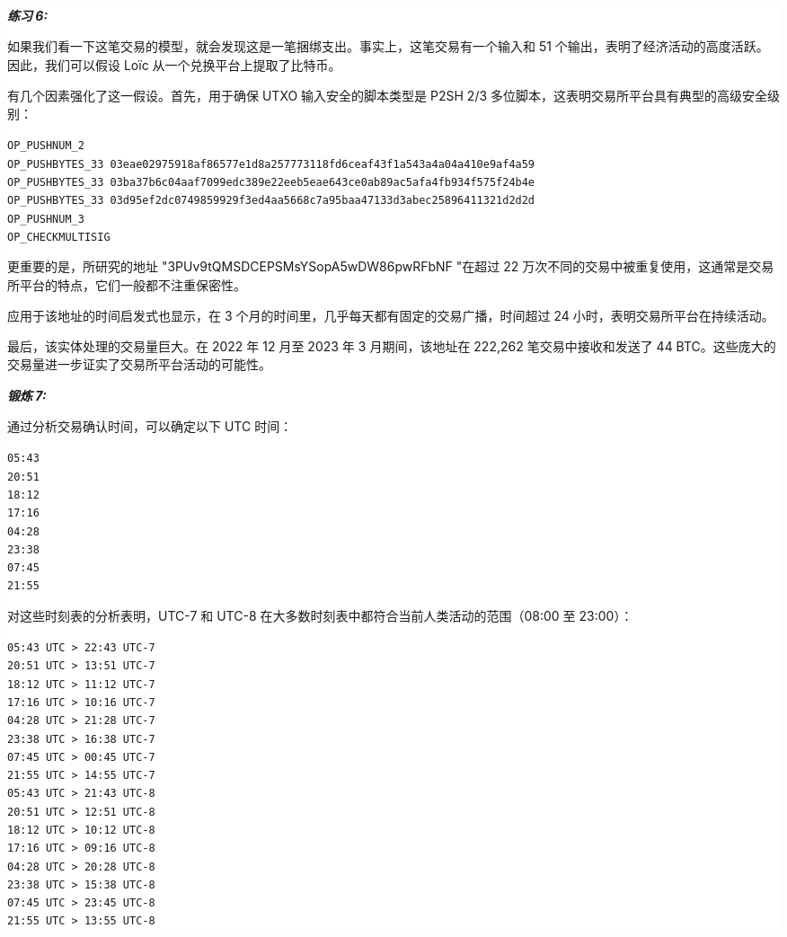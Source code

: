 ***练习 6:***

如果我们看一下这笔交易的模型，就会发现这是一笔捆绑支出。事实上，这笔交易有一个输入和 51 个输出，表明了经济活动的高度活跃。因此，我们可以假设 Loïc 从一个兑换平台上提取了比特币。

有几个因素强化了这一假设。首先，用于确保 UTXO 输入安全的脚本类型是 P2SH 2/3 多位脚本，这表明交易所平台具有典型的高级安全级别：

```plaintext
OP_PUSHNUM_2
OP_PUSHBYTES_33 03eae02975918af86577e1d8a257773118fd6ceaf43f1a543a4a04a410e9af4a59
OP_PUSHBYTES_33 03ba37b6c04aaf7099edc389e22eeb5eae643ce0ab89ac5afa4fb934f575f24b4e
OP_PUSHBYTES_33 03d95ef2dc0749859929f3ed4aa5668c7a95baa47133d3abec25896411321d2d2d
OP_PUSHNUM_3
OP_CHECKMULTISIG
```

更重要的是，所研究的地址 "3PUv9tQMSDCEPSMsYSopA5wDW86pwRFbNF "在超过 22 万次不同的交易中被重复使用，这通常是交易所平台的特点，它们一般都不注重保密性。

应用于该地址的时间启发式也显示，在 3 个月的时间里，几乎每天都有固定的交易广播，时间超过 24 小时，表明交易所平台在持续活动。

最后，该实体处理的交易量巨大。在 2022 年 12 月至 2023 年 3 月期间，该地址在 222,262 笔交易中接收和发送了 44 BTC。这些庞大的交易量进一步证实了交易所平台活动的可能性。

***锻炼 7:***

通过分析交易确认时间，可以确定以下 UTC 时间：

```plaintext
05:43
20:51
18:12
17:16
04:28
23:38
07:45
21:55
```

对这些时刻表的分析表明，UTC-7 和 UTC-8 在大多数时刻表中都符合当前人类活动的范围（08:00 至 23:00）：

```plaintext
05:43 UTC > 22:43 UTC-7
20:51 UTC > 13:51 UTC-7
18:12 UTC > 11:12 UTC-7
17:16 UTC > 10:16 UTC-7
04:28 UTC > 21:28 UTC-7
23:38 UTC > 16:38 UTC-7
07:45 UTC > 00:45 UTC-7
21:55 UTC > 14:55 UTC-7
05:43 UTC > 21:43 UTC-8
20:51 UTC > 12:51 UTC-8
18:12 UTC > 10:12 UTC-8
17:16 UTC > 09:16 UTC-8
04:28 UTC > 20:28 UTC-8
23:38 UTC > 15:38 UTC-8
07:45 UTC > 23:45 UTC-8
21:55 UTC > 13:55 UTC-8
```

